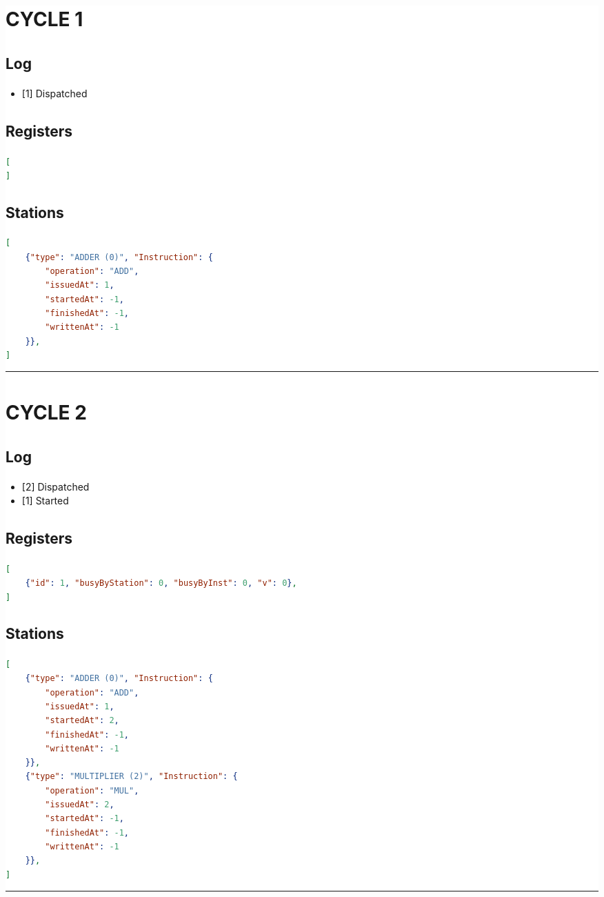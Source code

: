# CYCLE 1
## Log
* [1] Dispatched

## Registers
```json
[
]
```

## Stations
```json
[
    {"type": "ADDER (0)", "Instruction": {
        "operation": "ADD",
        "issuedAt": 1,
        "startedAt": -1,
        "finishedAt": -1,
        "writtenAt": -1
    }},
]
```
---

# CYCLE 2
## Log
* [2] Dispatched
* [1] Started

## Registers
```json
[
    {"id": 1, "busyByStation": 0, "busyByInst": 0, "v": 0},
]
```

## Stations
```json
[
    {"type": "ADDER (0)", "Instruction": {
        "operation": "ADD",
        "issuedAt": 1,
        "startedAt": 2,
        "finishedAt": -1,
        "writtenAt": -1
    }},
    {"type": "MULTIPLIER (2)", "Instruction": {
        "operation": "MUL",
        "issuedAt": 2,
        "startedAt": -1,
        "finishedAt": -1,
        "writtenAt": -1
    }},
]
```
---
